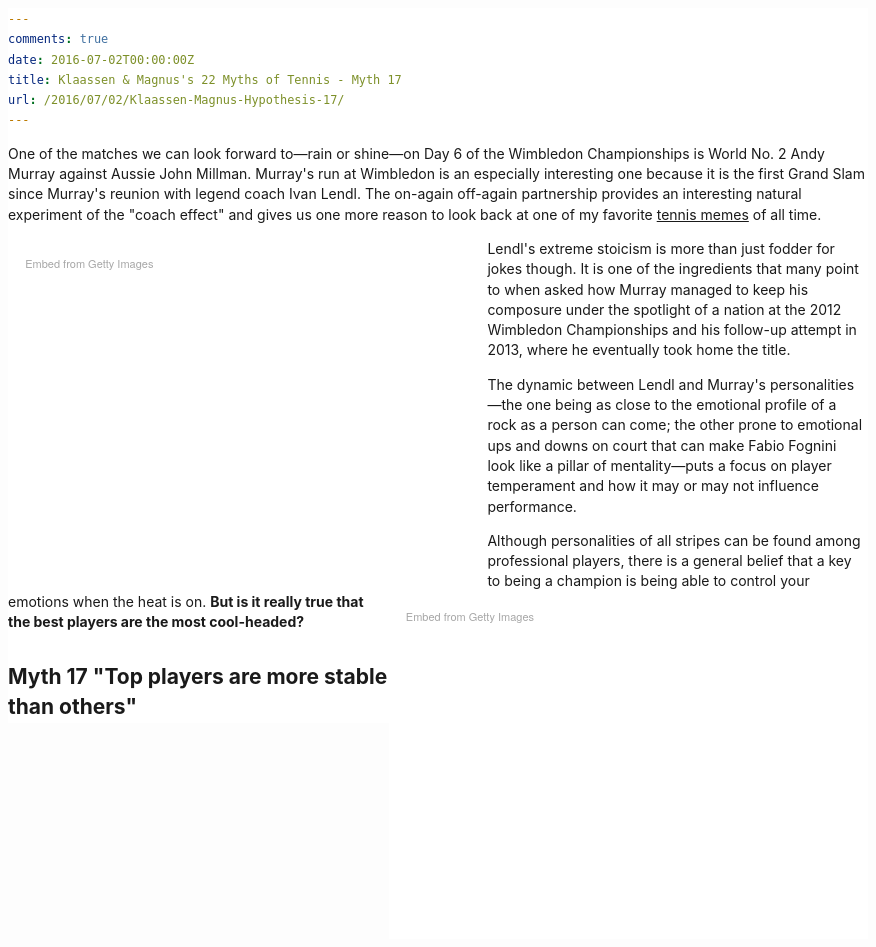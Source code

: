 ```yaml
---
comments: true
date: 2016-07-02T00:00:00Z
title: Klaassen & Magnus's 22 Myths of Tennis - Myth 17
url: /2016/07/02/Klaassen-Magnus-Hypothesis-17/
---
```


One of the matches we can look forward to&mdash;rain or shine&mdash;on Day 6 of the Wimbledon Championships is World No. 2 Andy Murray against Aussie John Millman. Murray's run at Wimbledon is an especially interesting one because it is the first Grand Slam since Murray's reunion with legend coach Ivan Lendl. The on-again off-again partnership provides an interesting natural experiment of the "coach effect" and gives us one more reason to look back at one of my favorite [tennis memes](https://twitter.com/coral/status/744527544590929920) of all time.

<div class="getty embed image" style="background-color:#fff;display:inline-block;font-family:'Helvetica Neue',Helvetica,Arial,sans-serif;color:#a7a7a7;font-size:11px;width:100%;max-width:445px;float:left;padding:2%;"><div style="padding:0;margin:0;text-align:left;"><a href="http://www.gettyimages.com/detail/543287856" target="_blank" style="color:#a7a7a7;text-decoration:none;font-weight:normal !important;border:none;display:inline-block;">Embed from Getty Images</a></div><div style="overflow:hidden;position:relative;height:0;padding:68.013468% 0 0 0;width:100%;"><iframe src="//embed.gettyimages.com/embed/543287856?et=P-qBTmygSxRaSnrHbnH-zw&viewMoreLink=off&sig=iT11WjGQMlEpcU0gQTVUtFQ9ZzjfYb-Hg5HFzTMfWiI=&caption=true" width="445" height="303" scrolling="no" frameborder="0" style="display:inline-block;position:absolute;top:0;left:0;width:100%;height:100%;margin:0;"></iframe></div><p style="margin:0;"></p></div>

Lendl's extreme stoicism is more than just fodder for jokes though. It is one of the ingredients that many point to when asked how Murray managed to keep his composure under the spotlight of a nation at the 2012 Wimbledon Championships and his follow-up attempt in 2013, where he eventually took home the title. 

<div class="getty embed image" style="background-color:#fff;display:inline-block;font-family:'Helvetica Neue',Helvetica,Arial,sans-serif;color:#a7a7a7;font-size:11px;width:100%;max-width:445px;float:right;padding:2%;"><div style="padding:0;margin:0;text-align:left;"><a href="http://www.gettyimages.com/detail/543132474" target="_blank" style="color:#a7a7a7;text-decoration:none;font-weight:normal !important;border:none;display:inline-block;">Embed from Getty Images</a></div><div style="overflow:hidden;position:relative;height:0;padding:66.666667% 0 0 0;width:100%;"><iframe src="//embed.gettyimages.com/embed/543132474?et=oDJfgrjdQZN8ZvzTNwtfNw&viewMoreLink=off&sig=zXVlJwWUlCjuDHO5epGrdaQe8va8a4JB4Glqr7pUjn8=&caption=true" width="445" height="297" scrolling="no" frameborder="0" style="display:inline-block;position:absolute;top:0;left:0;width:100%;height:100%;margin:0;"></iframe></div><p style="margin:0;"></p></div>

The dynamic between Lendl and Murray's personalities&mdash;the one being as close to the emotional profile of a rock as a person can come; the other prone to emotional ups and downs on court that can make Fabio Fognini look like a pillar of mentality&mdash;puts a focus on player temperament and how it may or may not influence performance. 

Although personalities of all stripes can be found among professional players, there is a general belief that a key to being a champion is being able to control your emotions when the heat is on. **But is it really true that the best players are the most cool-headed?**

## Myth 17 "Top players are more stable than others"
